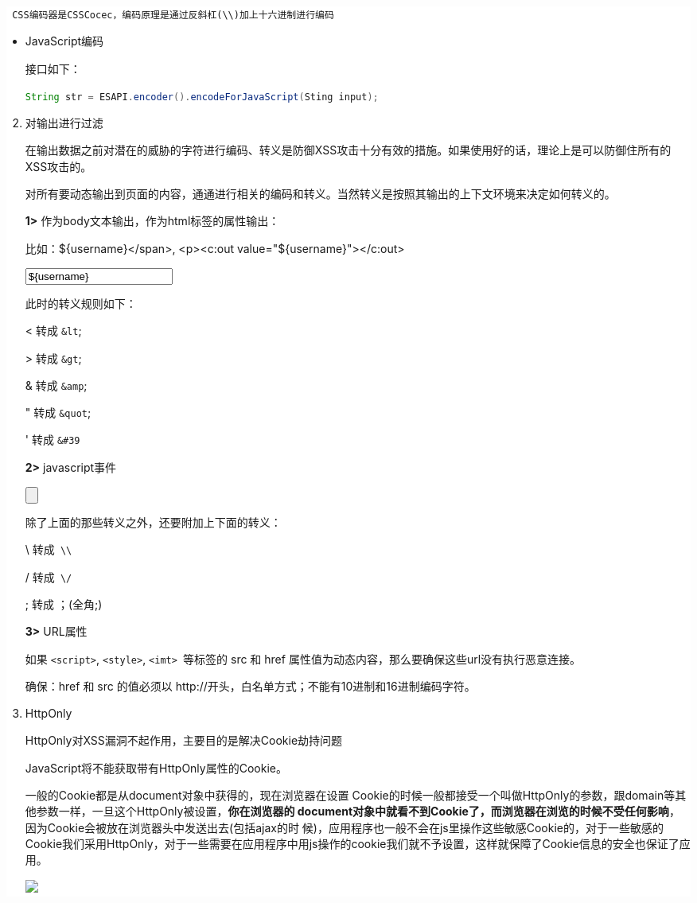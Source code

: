      CSS编码器是CSSCocec，编码原理是通过反斜杠(\\)加上十六进制进行编码

   * JavaScript编码

     接口如下：

     ```java
     String str = ESAPI.encoder().encodeForJavaScript(Sting input);
     ```


2. 对输出进行过滤

   在输出数据之前对潜在的威胁的字符进行编码、转义是防御XSS攻击十分有效的措施。如果使用好的话，理论上是可以防御住所有的XSS攻击的。

   对所有要动态输出到页面的内容，通通进行相关的编码和转义。当然转义是按照其输出的上下文环境来决定如何转义的。

   **1>** 作为body文本输出，作为html标签的属性输出：

   比如：<span>${username}</span>, <p><c:out value="${username}"></c:out></p>

   <input type="text" value="${username}" />

   此时的转义规则如下：

   < 转成 `&lt`;

   \> 转成 `&gt`;

   & 转成 `&amp`;

   " 转成 `&quot`;

   ' 转成 `&#39`

   **2>** javascript事件

   <input type="button" onclick='go_to_url("${myUrl}");' />

   除了上面的那些转义之外，还要附加上下面的转义：

   \ 转成`` \\``

   / 转成`` \/``

   ; 转成 ；(全角;)

   **3>** URL属性

   如果 `<script>`, `<style>`, `<imt> `等标签的 src 和 href 属性值为动态内容，那么要确保这些url没有执行恶意连接。

   确保：href 和 src 的值必须以 http://开头，白名单方式；不能有10进制和16进制编码字符。

3. HttpOnly

   HttpOnly对XSS漏洞不起作用，主要目的是解决Cookie劫持问题

   JavaScript将不能获取带有HttpOnly属性的Cookie。

   一般的Cookie都是从document对象中获得的，现在浏览器在设置 Cookie的时候一般都接受一个叫做HttpOnly的参数，跟domain等其他参数一样，一旦这个HttpOnly被设置，**你在浏览器的 document对象中就看不到Cookie了，而浏览器在浏览的时候不受任何影响**，因为Cookie会被放在浏览器头中发送出去(包括ajax的时 候)，应用程序也一般不会在js里操作这些敏感Cookie的，对于一些敏感的Cookie我们采用HttpOnly，对于一些需要在应用程序中用js操作的cookie我们就不予设置，这样就保障了Cookie信息的安全也保证了应用。

   ![](https://s2.loli.net/2022/03/21/sHtLW7v3peEkCRD.png)
